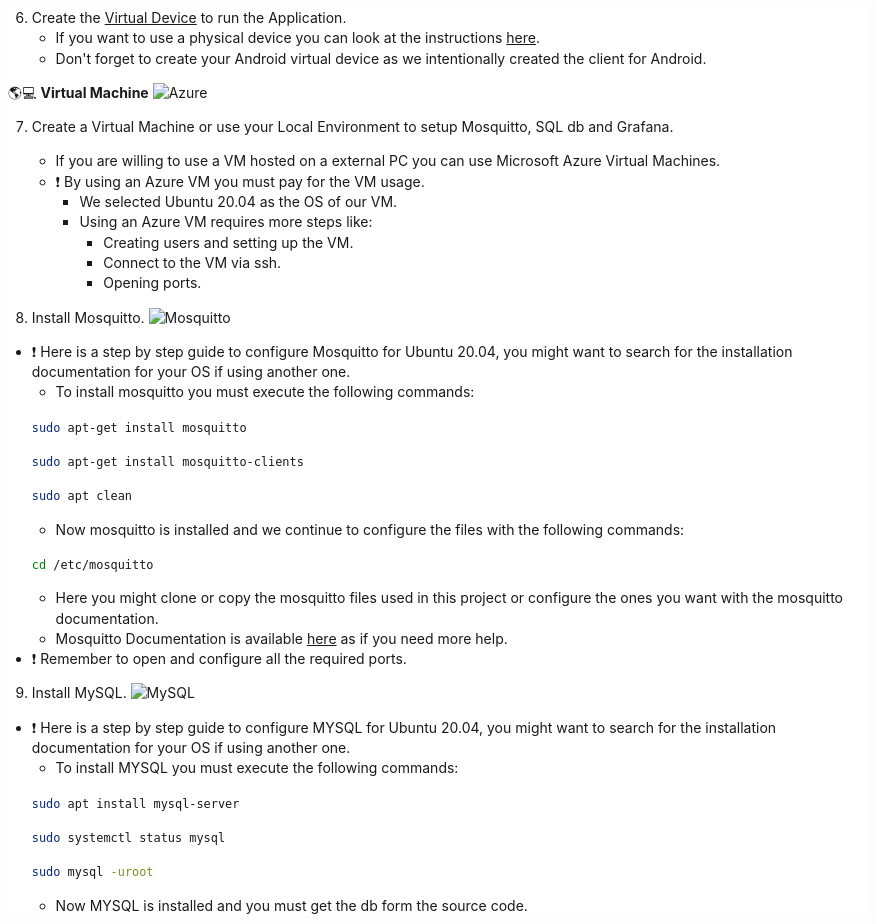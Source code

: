 6. Create the [Virtual Device](https://developer.android.com/studio/run/managing-avds.html) to run the Application.
    - If you want to use a physical device you can look at the instructions [here](https://reactnative.dev/docs/running-on-device).
    - Don't forget to create your Android virtual device as we intentionally created the client for Android.

:earth_americas::computer: **Virtual Machine** ![Azure](https://img.shields.io/badge/microsoft%20azure-0089D6?style=for-the-badge&logo=microsoft-azure&logoColor=white)

7. Create a Virtual Machine or use your Local Environment to setup Mosquitto, SQL db and Grafana.
    - If you are willing to use a VM hosted on a external PC you can use Microsoft Azure Virtual Machines.
    - :exclamation: By using an Azure VM you must pay for the VM usage.
      * We selected Ubuntu 20.04 as the OS of our VM.
      * Using an Azure VM requires more steps like:
        - Creating users and setting up the VM.
        - Connect to the VM via ssh.
        - Opening ports.

8. Install Mosquitto. ![Mosquitto](https://img.shields.io/badge/mosquitto-%233C5280.svg?style=for-the-badge&logo=eclipsemosquitto&logoColor=white)
  * :exclamation: Here is a step by step guide to configure Mosquitto for Ubuntu 20.04, you might want to search for the installation documentation for your OS if using another one.
    - To install mosquitto you must execute the following commands:
    ```sh
    sudo apt-get install mosquitto
    ```
    ```sh
    sudo apt-get install mosquitto-clients
    ```
    ```sh
    sudo apt clean
    ```
    - Now mosquitto is installed and we continue to configure the files with the following commands:
    ```sh
    cd /etc/mosquitto
    ```
    - Here you might clone or copy the mosquitto files used in this project or configure the ones you want with the mosquitto documentation.
    - Mosquitto Documentation is available [here](https://mosquitto.org/documentation/) as if you need more help.
  * :exclamation: Remember to open and configure all the required ports.

9. Install MySQL. ![MySQL](https://img.shields.io/badge/mysql-%2300f.svg?style=for-the-badge&logo=mysql&logoColor=white)
  * :exclamation: Here is a step by step guide to configure MYSQL for Ubuntu 20.04, you might want to search for the installation documentation for your OS if using another one.
    - To install MYSQL you must execute the following commands:
    ```sh
    sudo apt install mysql-server
    ```
    ```sh
    sudo systemctl status mysql
    ```
    ```sh
    sudo mysql -uroot
    ```
    - Now MYSQL is installed and you must get the db form the source code.
